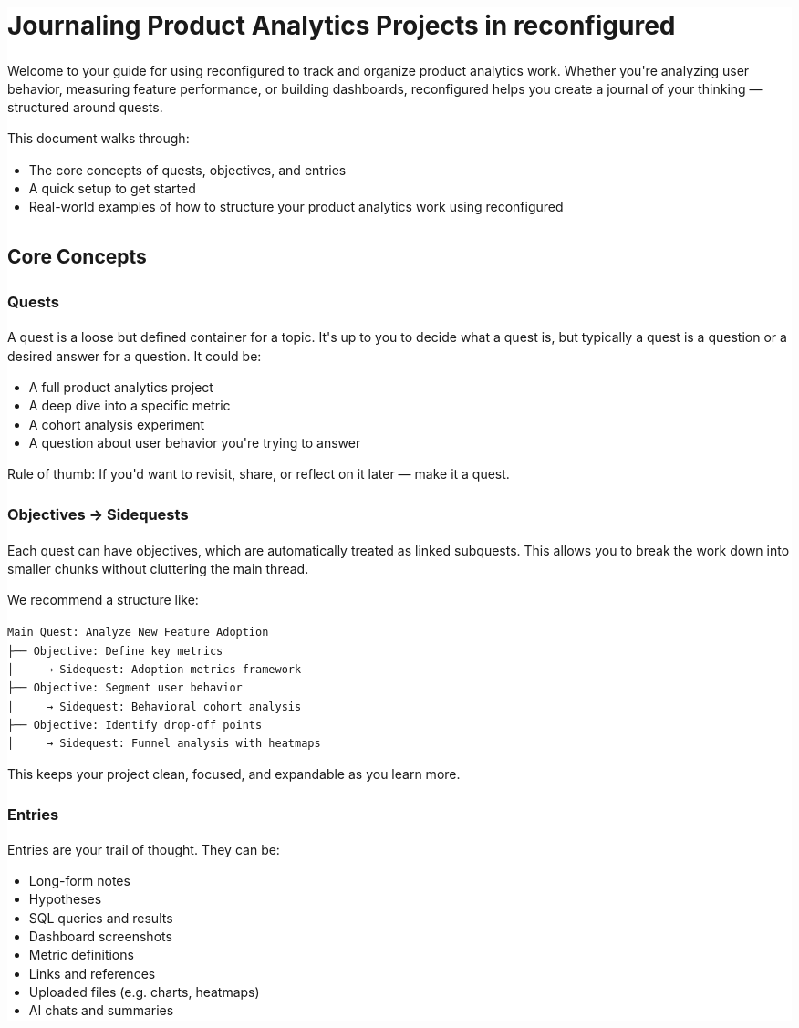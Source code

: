 # Journaling Product Analytics Projects in reconfigured

Welcome to your guide for using reconfigured to track and organize product analytics work. Whether you're analyzing user behavior, measuring feature performance, or building dashboards, reconfigured helps you create a journal of your thinking — structured around quests.

This document walks through:

- The core concepts of quests, objectives, and entries
- A quick setup to get started
- Real-world examples of how to structure your product analytics work using reconfigured

## Core Concepts

### Quests

A quest is a loose but defined container for a topic. It's up to you to decide what a quest is, but typically a quest is a question or a desired answer for a question. It could be:

- A full product analytics project
- A deep dive into a specific metric
- A cohort analysis experiment
- A question about user behavior you're trying to answer

Rule of thumb: If you'd want to revisit, share, or reflect on it later — make it a quest.

### Objectives → Sidequests

Each quest can have objectives, which are automatically treated as linked subquests. This allows you to break the work down into smaller chunks without cluttering the main thread.

We recommend a structure like:

```
Main Quest: Analyze New Feature Adoption
├── Objective: Define key metrics
│     → Sidequest: Adoption metrics framework
├── Objective: Segment user behavior
│     → Sidequest: Behavioral cohort analysis
├── Objective: Identify drop-off points
│     → Sidequest: Funnel analysis with heatmaps
```

This keeps your project clean, focused, and expandable as you learn more.

### Entries

Entries are your trail of thought. They can be:

- Long-form notes
- Hypotheses
- SQL queries and results
- Dashboard screenshots
- Metric definitions
- Links and references
- Uploaded files (e.g. charts, heatmaps)
- AI chats and summaries
